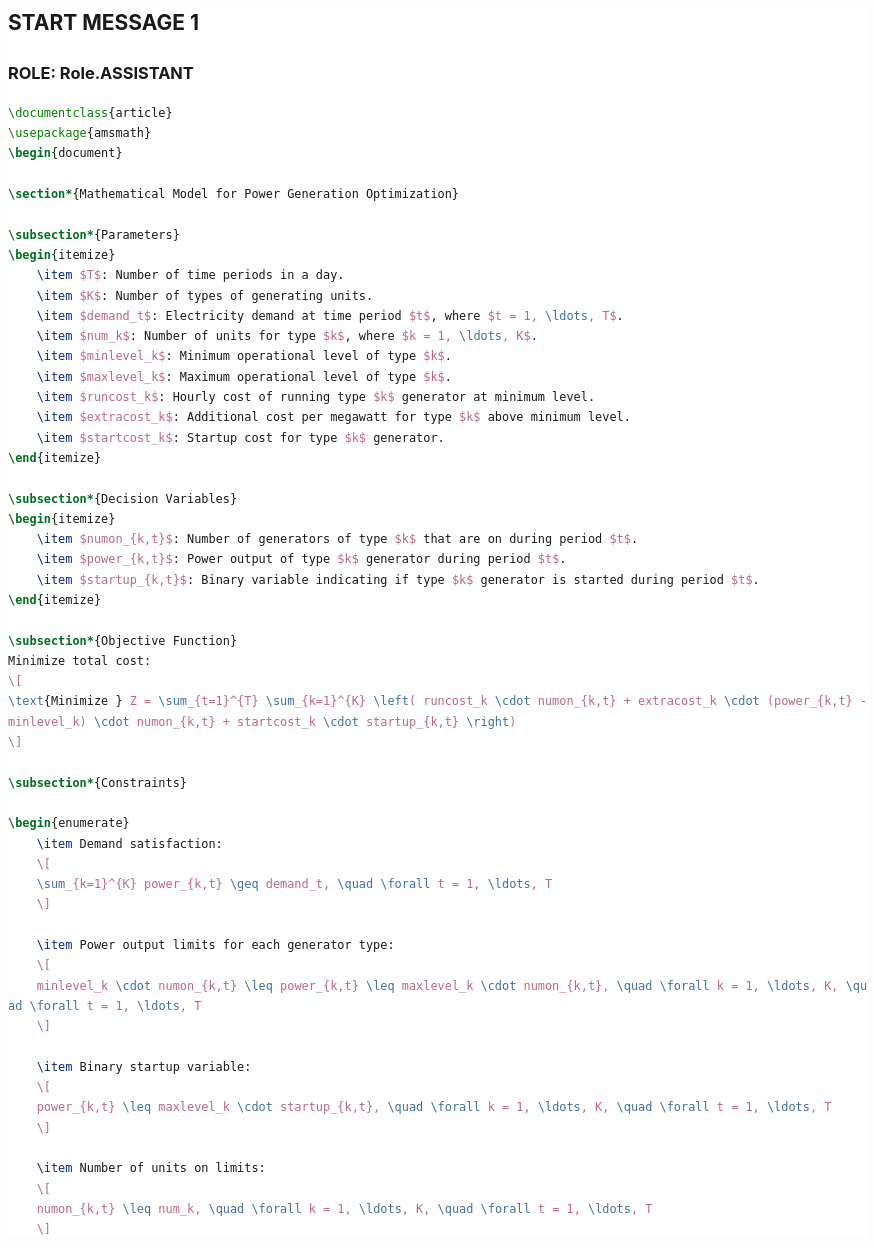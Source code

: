 ## START MESSAGE 1 
### ROLE: Role.ASSISTANT
```latex
\documentclass{article}
\usepackage{amsmath}
\begin{document}

\section*{Mathematical Model for Power Generation Optimization}

\subsection*{Parameters}
\begin{itemize}
    \item $T$: Number of time periods in a day.
    \item $K$: Number of types of generating units.
    \item $demand_t$: Electricity demand at time period $t$, where $t = 1, \ldots, T$.
    \item $num_k$: Number of units for type $k$, where $k = 1, \ldots, K$.
    \item $minlevel_k$: Minimum operational level of type $k$.
    \item $maxlevel_k$: Maximum operational level of type $k$.
    \item $runcost_k$: Hourly cost of running type $k$ generator at minimum level.
    \item $extracost_k$: Additional cost per megawatt for type $k$ above minimum level.
    \item $startcost_k$: Startup cost for type $k$ generator.
\end{itemize}

\subsection*{Decision Variables}
\begin{itemize}
    \item $numon_{k,t}$: Number of generators of type $k$ that are on during period $t$.
    \item $power_{k,t}$: Power output of type $k$ generator during period $t$.
    \item $startup_{k,t}$: Binary variable indicating if type $k$ generator is started during period $t$.
\end{itemize}

\subsection*{Objective Function}
Minimize total cost:
\[
\text{Minimize } Z = \sum_{t=1}^{T} \sum_{k=1}^{K} \left( runcost_k \cdot numon_{k,t} + extracost_k \cdot (power_{k,t} - minlevel_k) \cdot numon_{k,t} + startcost_k \cdot startup_{k,t} \right)
\]

\subsection*{Constraints}

\begin{enumerate}
    \item Demand satisfaction:
    \[
    \sum_{k=1}^{K} power_{k,t} \geq demand_t, \quad \forall t = 1, \ldots, T
    \]

    \item Power output limits for each generator type:
    \[
    minlevel_k \cdot numon_{k,t} \leq power_{k,t} \leq maxlevel_k \cdot numon_{k,t}, \quad \forall k = 1, \ldots, K, \quad \forall t = 1, \ldots, T
    \]

    \item Binary startup variable:
    \[
    power_{k,t} \leq maxlevel_k \cdot startup_{k,t}, \quad \forall k = 1, \ldots, K, \quad \forall t = 1, \ldots, T
    \]

    \item Number of units on limits:
    \[
    numon_{k,t} \leq num_k, \quad \forall k = 1, \ldots, K, \quad \forall t = 1, \ldots, T
    \]

```
